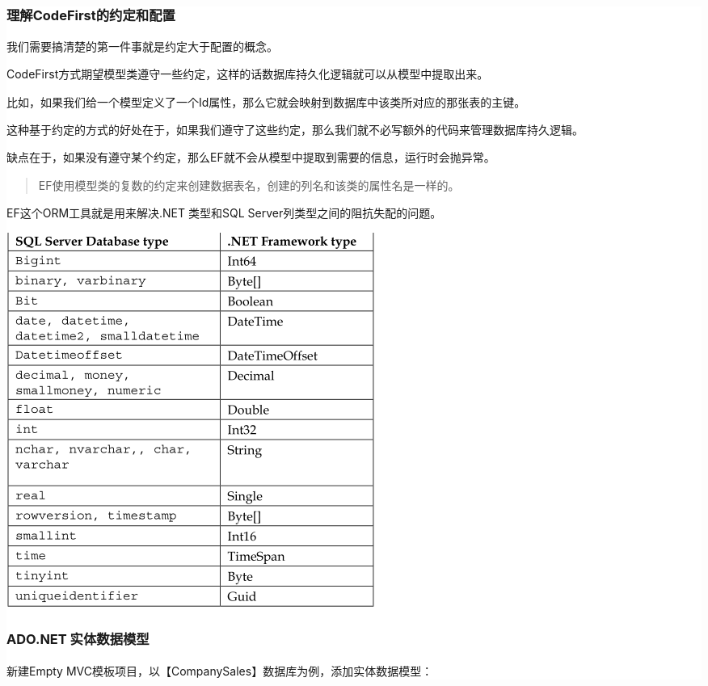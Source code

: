 <a id="markdown-理解codefirst的约定和配置" name="理解codefirst的约定和配置"></a>
### 理解CodeFirst的约定和配置
我们需要搞清楚的第一件事就是约定大于配置的概念。

CodeFirst方式期望模型类遵守一些约定，这样的话数据库持久化逻辑就可以从模型中提取出来。

比如，如果我们给一个模型定义了一个Id属性，那么它就会映射到数据库中该类所对应的那张表的主键。

这种基于约定的方式的好处在于，如果我们遵守了这些约定，那么我们就不必写额外的代码来管理数据库持久逻辑。

缺点在于，如果没有遵守某个约定，那么EF就不会从模型中提取到需要的信息，运行时会抛异常。

> EF使用模型类的复数的约定来创建数据表名，创建的列名和该类的属性名是一样的。

EF这个ORM工具就是用来解决.NET 类型和SQL Server列类型之间的阻抗失配的问题。

![](../assets/adonet/ef-sql-clr-datatype.png)

<a id="markdown-adonet-实体数据模型" name="adonet-实体数据模型"></a>
### ADO.NET 实体数据模型
新建Empty MVC模板项目，以【CompanySales】数据库为例，添加实体数据模型：
